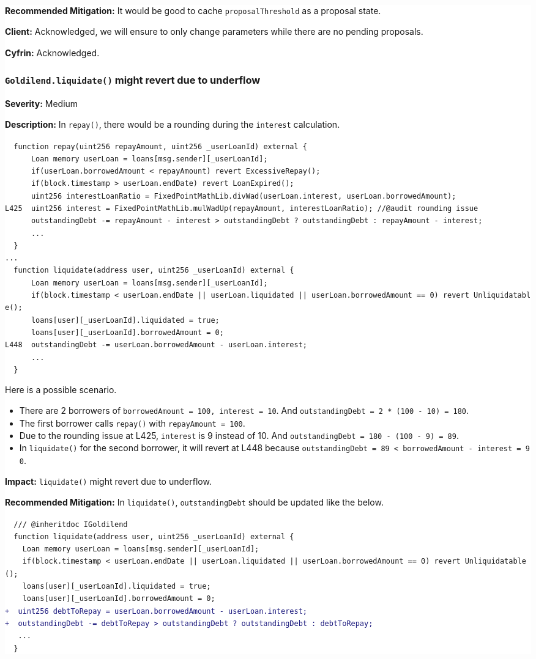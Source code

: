 **Recommended Mitigation:** It would be good to cache `proposalThreshold` as a proposal state.

**Client:** Acknowledged, we will ensure to only change parameters while there are no pending proposals.

**Cyfrin:** Acknowledged.

### `Goldilend.liquidate()` might revert due to underflow

**Severity:** Medium

**Description:** In `repay()`, there would be a rounding during the `interest` calculation.

```solidity
  function repay(uint256 repayAmount, uint256 _userLoanId) external {
      Loan memory userLoan = loans[msg.sender][_userLoanId];
      if(userLoan.borrowedAmount < repayAmount) revert ExcessiveRepay();
      if(block.timestamp > userLoan.endDate) revert LoanExpired();
      uint256 interestLoanRatio = FixedPointMathLib.divWad(userLoan.interest, userLoan.borrowedAmount);
L425  uint256 interest = FixedPointMathLib.mulWadUp(repayAmount, interestLoanRatio); //@audit rounding issue
      outstandingDebt -= repayAmount - interest > outstandingDebt ? outstandingDebt : repayAmount - interest;
      ...
  }
...
  function liquidate(address user, uint256 _userLoanId) external {
      Loan memory userLoan = loans[msg.sender][_userLoanId];
      if(block.timestamp < userLoan.endDate || userLoan.liquidated || userLoan.borrowedAmount == 0) revert Unliquidatable();
      loans[user][_userLoanId].liquidated = true;
      loans[user][_userLoanId].borrowedAmount = 0;
L448  outstandingDebt -= userLoan.borrowedAmount - userLoan.interest;
      ...
  }
```

Here is a possible scenario.
- There are 2 borrowers of `borrowedAmount = 100, interest = 10`. And `outstandingDebt = 2 * (100 - 10) = 180`.
- The first borrower calls `repay()` with `repayAmount = 100`.
- Due to the rounding issue at L425, `interest` is 9 instead of 10. And `outstandingDebt = 180 - (100 - 9) = 89`.
- In `liquidate()` for the second borrower, it will revert at L448 because `outstandingDebt = 89 < borrowedAmount - interest = 90`.

**Impact:** `liquidate()` might revert due to underflow.

**Recommended Mitigation:** In `liquidate()`, `outstandingDebt` should be updated like the below.

```diff
  /// @inheritdoc IGoldilend
  function liquidate(address user, uint256 _userLoanId) external {
    Loan memory userLoan = loans[msg.sender][_userLoanId];
    if(block.timestamp < userLoan.endDate || userLoan.liquidated || userLoan.borrowedAmount == 0) revert Unliquidatable();
    loans[user][_userLoanId].liquidated = true;
    loans[user][_userLoanId].borrowedAmount = 0;
+  uint256 debtToRepay = userLoan.borrowedAmount - userLoan.interest;
+  outstandingDebt -= debtToRepay > outstandingDebt ? outstandingDebt : debtToRepay;
   ...
  }
```
